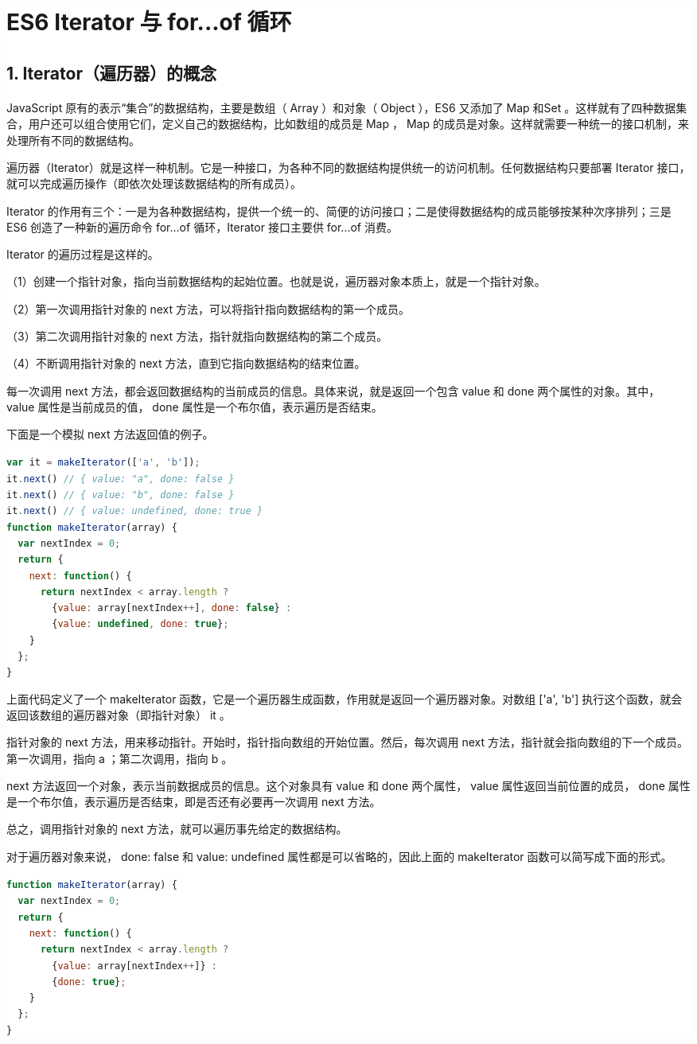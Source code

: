 # ES6 Iterator 与 for...of 循环

## 1. Iterator（遍历器）的概念

JavaScript 原有的表示“集合”的数据结构，主要是数组（ Array ）和对象（ Object ），ES6 又添加了 Map 和Set 。这样就有了四种数据集合，用户还可以组合使用它们，定义自己的数据结构，比如数组的成员是 Map ， Map 的成员是对象。这样就需要一种统一的接口机制，来处理所有不同的数据结构。

遍历器（Iterator）就是这样一种机制。它是一种接口，为各种不同的数据结构提供统一的访问机制。任何数据结构只要部署 Iterator 接口，就可以完成遍历操作（即依次处理该数据结构的所有成员）。

Iterator 的作用有三个：一是为各种数据结构，提供一个统一的、简便的访问接口；二是使得数据结构的成员能够按某种次序排列；三是 ES6 创造了一种新的遍历命令 for...of 循环，Iterator 接口主要供 for...of 消费。

Iterator 的遍历过程是这样的。

（1）创建一个指针对象，指向当前数据结构的起始位置。也就是说，遍历器对象本质上，就是一个指针对象。

（2）第一次调用指针对象的 next 方法，可以将指针指向数据结构的第一个成员。

（3）第二次调用指针对象的 next 方法，指针就指向数据结构的第二个成员。

（4）不断调用指针对象的 next 方法，直到它指向数据结构的结束位置。

每一次调用 next 方法，都会返回数据结构的当前成员的信息。具体来说，就是返回一个包含 value 和 done 两个属性的对象。其中， value 属性是当前成员的值， done 属性是一个布尔值，表示遍历是否结束。

下面是一个模拟 next 方法返回值的例子。

```js
var it = makeIterator(['a', 'b']);
it.next() // { value: "a", done: false }
it.next() // { value: "b", done: false }
it.next() // { value: undefined, done: true }
function makeIterator(array) {
  var nextIndex = 0;
  return {
    next: function() {
      return nextIndex < array.length ?
        {value: array[nextIndex++], done: false} :
        {value: undefined, done: true};
    }
  };
}
```

上面代码定义了一个 makeIterator 函数，它是一个遍历器生成函数，作用就是返回一个遍历器对象。对数组 ['a', 'b'] 执行这个函数，就会返回该数组的遍历器对象（即指针对象） it 。

指针对象的 next 方法，用来移动指针。开始时，指针指向数组的开始位置。然后，每次调用 next 方法，指针就会指向数组的下一个成员。第一次调用，指向 a ；第二次调用，指向 b 。

next 方法返回一个对象，表示当前数据成员的信息。这个对象具有 value 和 done 两个属性， value 属性返回当前位置的成员， done 属性是一个布尔值，表示遍历是否结束，即是否还有必要再一次调用 next 方法。

总之，调用指针对象的 next 方法，就可以遍历事先给定的数据结构。

对于遍历器对象来说， done: false 和 value: undefined 属性都是可以省略的，因此上面的 makeIterator 函数可以简写成下面的形式。

```js
function makeIterator(array) {
  var nextIndex = 0;
  return {
    next: function() {
      return nextIndex < array.length ?
        {value: array[nextIndex++]} :
        {done: true};
    }
  };
}
```
